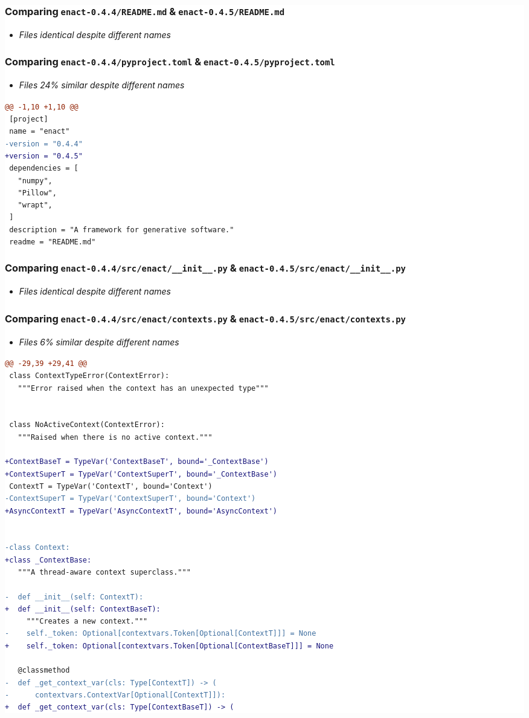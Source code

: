 ### Comparing `enact-0.4.4/README.md` & `enact-0.4.5/README.md`

 * *Files identical despite different names*

### Comparing `enact-0.4.4/pyproject.toml` & `enact-0.4.5/pyproject.toml`

 * *Files 24% similar despite different names*

```diff
@@ -1,10 +1,10 @@
 [project]
 name = "enact"
-version = "0.4.4"
+version = "0.4.5"
 dependencies = [
   "numpy",
   "Pillow",
   "wrapt",
 ]
 description = "A framework for generative software."
 readme = "README.md"
```

### Comparing `enact-0.4.4/src/enact/__init__.py` & `enact-0.4.5/src/enact/__init__.py`

 * *Files identical despite different names*

### Comparing `enact-0.4.4/src/enact/contexts.py` & `enact-0.4.5/src/enact/contexts.py`

 * *Files 6% similar despite different names*

```diff
@@ -29,39 +29,41 @@
 class ContextTypeError(ContextError):
   """Error raised when the context has an unexpected type"""
 
 
 class NoActiveContext(ContextError):
   """Raised when there is no active context."""
 
+ContextBaseT = TypeVar('ContextBaseT', bound='_ContextBase')
+ContextSuperT = TypeVar('ContextSuperT', bound='_ContextBase')
 ContextT = TypeVar('ContextT', bound='Context')
-ContextSuperT = TypeVar('ContextSuperT', bound='Context')
+AsyncContextT = TypeVar('AsyncContextT', bound='AsyncContext')
 
 
-class Context:
+class _ContextBase:
   """A thread-aware context superclass."""
 
-  def __init__(self: ContextT):
+  def __init__(self: ContextBaseT):
     """Creates a new context."""
-    self._token: Optional[contextvars.Token[Optional[ContextT]]] = None
+    self._token: Optional[contextvars.Token[Optional[ContextBaseT]]] = None
 
   @classmethod
-  def _get_context_var(cls: Type[ContextT]) -> (
-      contextvars.ContextVar[Optional[ContextT]]):
+  def _get_context_var(cls: Type[ContextBaseT]) -> (
```